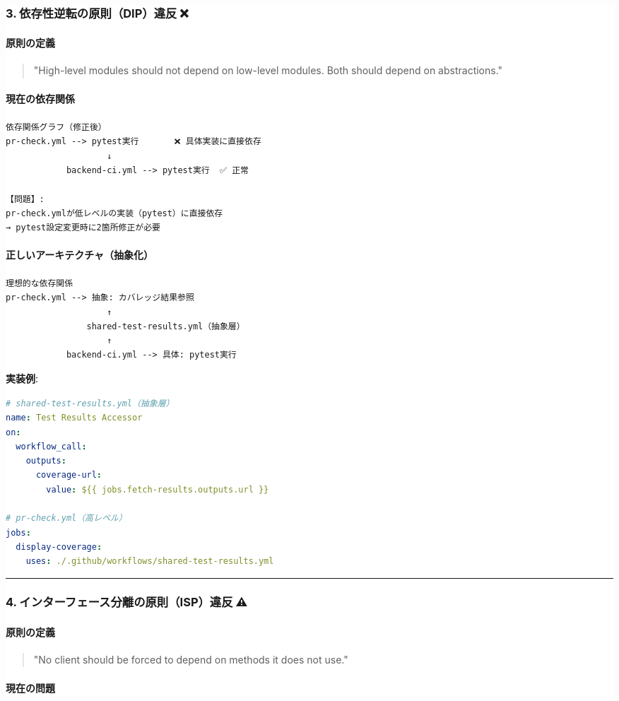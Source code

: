 
### 3. 依存性逆転の原則（DIP）違反 ❌

#### 原則の定義
> "High-level modules should not depend on low-level modules. Both should depend on abstractions."

#### 現在の依存関係

```
依存関係グラフ（修正後）
pr-check.yml --> pytest実行       ❌ 具体実装に直接依存
                    ↓
            backend-ci.yml --> pytest実行  ✅ 正常

【問題】:
pr-check.ymlが低レベルの実装（pytest）に直接依存
→ pytest設定変更時に2箇所修正が必要
```

#### 正しいアーキテクチャ（抽象化）

```
理想的な依存関係
pr-check.yml --> 抽象: カバレッジ結果参照
                    ↑
                shared-test-results.yml（抽象層）
                    ↑
            backend-ci.yml --> 具体: pytest実行
```

**実装例**:
```yaml
# shared-test-results.yml（抽象層）
name: Test Results Accessor
on:
  workflow_call:
    outputs:
      coverage-url:
        value: ${{ jobs.fetch-results.outputs.url }}

# pr-check.yml（高レベル）
jobs:
  display-coverage:
    uses: ./.github/workflows/shared-test-results.yml
```

---

### 4. インターフェース分離の原則（ISP）違反 ⚠️

#### 原則の定義
> "No client should be forced to depend on methods it does not use."

#### 現在の問題
